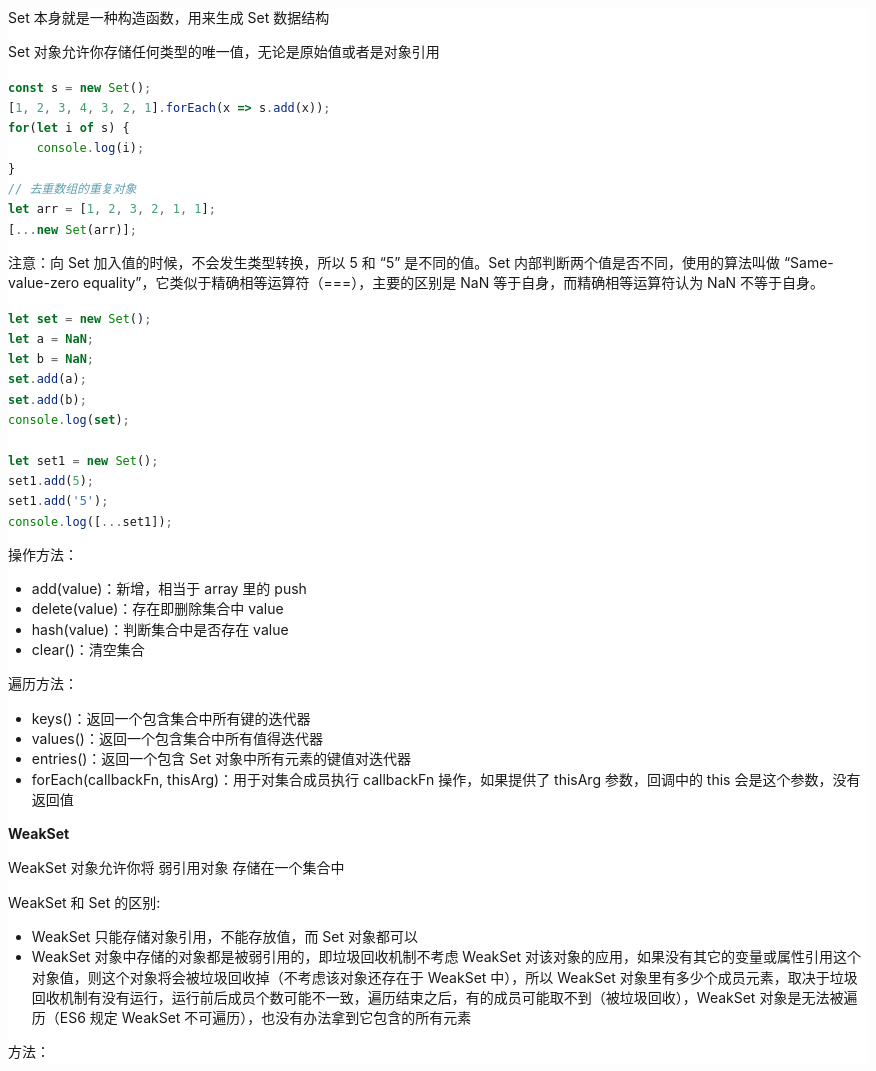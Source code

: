 Set 本身就是一种构造函数，用来生成 Set 数据结构

Set 对象允许你存储任何类型的唯一值，无论是原始值或者是对象引用

```js
const s = new Set();
[1, 2, 3, 4, 3, 2, 1].forEach(x => s.add(x));
for(let i of s) {
    console.log(i);
}
// 去重数组的重复对象
let arr = [1, 2, 3, 2, 1, 1];
[...new Set(arr)];
```

注意：向 Set 加入值的时候，不会发生类型转换，所以 5 和 “5” 是不同的值。Set 内部判断两个值是否不同，使用的算法叫做 “Same-value-zero equality”，它类似于精确相等运算符（===），主要的区别是 NaN 等于自身，而精确相等运算符认为 NaN 不等于自身。

```js
let set = new Set();
let a = NaN;
let b = NaN;
set.add(a);
set.add(b);
console.log(set);

let set1 = new Set();
set1.add(5);
set1.add('5');
console.log([...set1]);
```

操作方法：

- add(value)：新增，相当于 array 里的 push
- delete(value)：存在即删除集合中 value
- hash(value)：判断集合中是否存在 value
- clear()：清空集合

遍历方法：

- keys()：返回一个包含集合中所有键的迭代器
- values()：返回一个包含集合中所有值得迭代器
- entries()：返回一个包含 Set 对象中所有元素的键值对迭代器
- forEach(callbackFn, thisArg)：用于对集合成员执行 callbackFn 操作，如果提供了 thisArg 参数，回调中的 this 会是这个参数，没有返回值

**WeakSet**

WeakSet 对象允许你将 弱引用对象 存储在一个集合中

WeakSet 和 Set 的区别:

- WeakSet 只能存储对象引用，不能存放值，而 Set 对象都可以
- WeakSet 对象中存储的对象都是被弱引用的，即垃圾回收机制不考虑 WeakSet 对该对象的应用，如果没有其它的变量或属性引用这个对象值，则这个对象将会被垃圾回收掉（不考虑该对象还存在于 WeakSet 中），所以 WeakSet 对象里有多少个成员元素，取决于垃圾回收机制有没有运行，运行前后成员个数可能不一致，遍历结束之后，有的成员可能取不到（被垃圾回收），WeakSet 对象是无法被遍历（ES6 规定 WeakSet 不可遍历），也没有办法拿到它包含的所有元素

方法：


[Symbol('私有属性')]: '11'